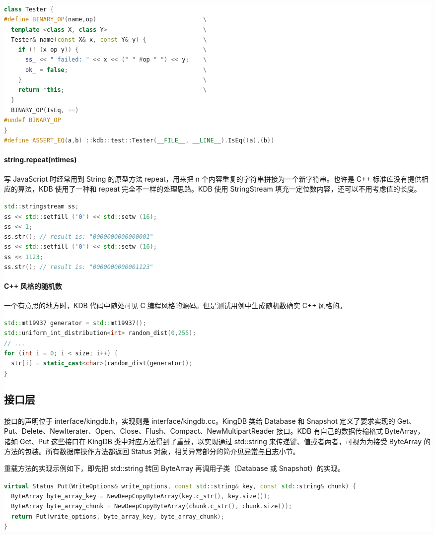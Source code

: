 ```cpp
class Tester {
#define BINARY_OP(name,op)                              \
  template <class X, class Y>                           \
  Tester& name(const X& x, const Y& y) {                \
    if (! (x op y)) {                                   \
      ss_ << " failed: " << x << (" " #op " ") << y;    \
      ok_ = false;                                      \
    }                                                   \
    return *this;                                       \
  }
  BINARY_OP(IsEq, ==)
#undef BINARY_OP
}
#define ASSERT_EQ(a,b) ::kdb::test::Tester(__FILE__, __LINE__).IsEq((a),(b))
```

#### string.repeat(ntimes)

写 JavaScript 时经常用到 String 的原型方法 repeat，用来把 n 个内容重复的字符串拼接为一个新字符串。也许是 C++ 标准库没有提供相应的算法，KDB 使用了一种和 repeat 完全不一样的处理思路。KDB 使用 StringStream 填充一定位数内容，还可以不用考虑值的长度。

```cpp
std::stringstream ss;
ss << std::setfill ('0') << std::setw (16);
ss << 1;
ss.str(); // result is: "0000000000000001"
ss << std::setfill ('0') << std::setw (16);
ss << 1123;
ss.str(); // result is: "0000000000001123"
```

#### C++ 风格的随机数

一个有意思的地方时，KDB 代码中随处可见 C 编程风格的源码。但是测试用例中生成随机数确实 C++ 风格的。

```cpp
std::mt19937 generator = std::mt19937();
std::uniform_int_distribution<int> random_dist(0,255);
// ...
for (int i = 0; i < size; i++) {
  str[i] = static_cast<char>(random_dist(generator));
}
```

## 接口层

接口的声明位于 interface/kingdb.h，实现则是 interface/kingdb.cc。KingDB 类给 Database 和 Snapshot 定义了要求实现的 Get、Put、Delete、NewIterater、Open、Close、Flush、Compact、NewMultipartReader 接口。KDB 有自己的数据传输格式 ByteArray，诸如 Get、Put 这些接口在 KingDB 类中对应方法得到了重载，以实现通过 std::string 来传递键、值或者两者，可视为为接受 ByteArray 的方法的包装。所有数据库操作方法都返回 Status 对象，相关异常部分的简介见[异常与日志](#异常与日志)小节。

重载方法的实现示例如下，即先把 std::string 转回 ByteArray 再调用子类（Database 或 Snapshot）的实现。

```cpp
virtual Status Put(WriteOptions& write_options, const std::string& key, const std::string& chunk) {
  ByteArray byte_array_key = NewDeepCopyByteArray(key.c_str(), key.size());
  ByteArray byte_array_chunk = NewDeepCopyByteArray(chunk.c_str(), chunk.size());
  return Put(write_options, byte_array_key, byte_array_chunk);
}
```
